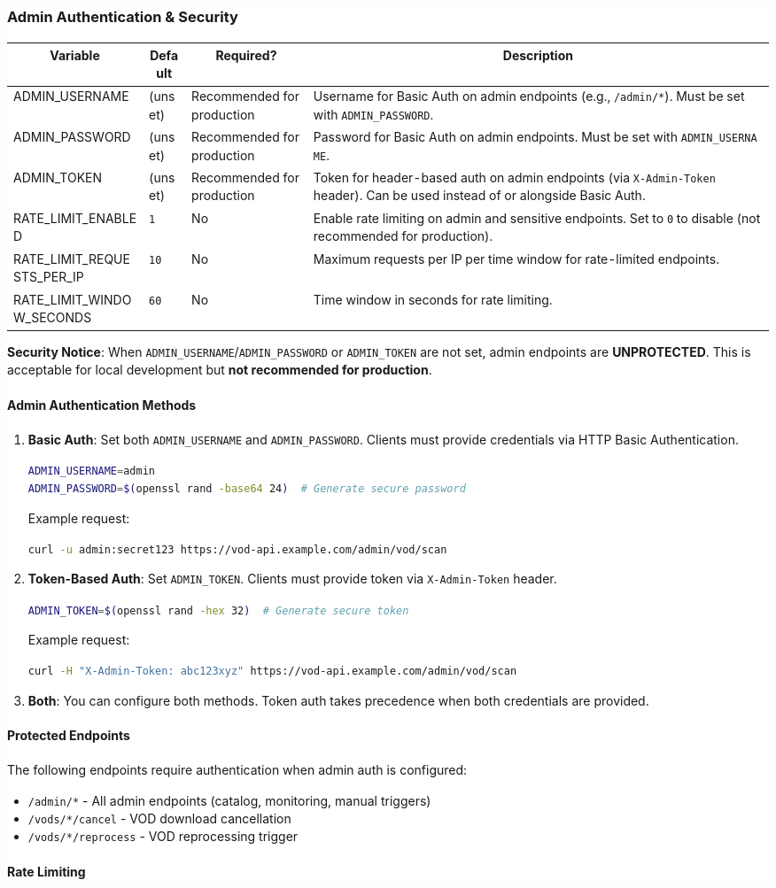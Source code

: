 ### Admin Authentication & Security

| Variable                    | Default | Required?                    | Description                                                                                                             |
| --------------------------- | ------- | ---------------------------- | ----------------------------------------------------------------------------------------------------------------------- |
| ADMIN_USERNAME              | (unset) | Recommended for production   | Username for Basic Auth on admin endpoints (e.g., `/admin/*`). Must be set with `ADMIN_PASSWORD`.                       |
| ADMIN_PASSWORD              | (unset) | Recommended for production   | Password for Basic Auth on admin endpoints. Must be set with `ADMIN_USERNAME`.                                          |
| ADMIN_TOKEN                 | (unset) | Recommended for production   | Token for header-based auth on admin endpoints (via `X-Admin-Token` header). Can be used instead of or alongside Basic Auth. |
| RATE_LIMIT_ENABLED          | `1`     | No                           | Enable rate limiting on admin and sensitive endpoints. Set to `0` to disable (not recommended for production).          |
| RATE_LIMIT_REQUESTS_PER_IP  | `10`    | No                           | Maximum requests per IP per time window for rate-limited endpoints.                                                     |
| RATE_LIMIT_WINDOW_SECONDS   | `60`    | No                           | Time window in seconds for rate limiting.                                                                               |

**Security Notice**: When `ADMIN_USERNAME`/`ADMIN_PASSWORD` or `ADMIN_TOKEN` are not set, admin endpoints are **UNPROTECTED**. This is acceptable for local development but **not recommended for production**.

#### Admin Authentication Methods

1. **Basic Auth**: Set both `ADMIN_USERNAME` and `ADMIN_PASSWORD`. Clients must provide credentials via HTTP Basic Authentication.

   ```bash
   ADMIN_USERNAME=admin
   ADMIN_PASSWORD=$(openssl rand -base64 24)  # Generate secure password
   ```

   Example request:
   ```bash
   curl -u admin:secret123 https://vod-api.example.com/admin/vod/scan
   ```

2. **Token-Based Auth**: Set `ADMIN_TOKEN`. Clients must provide token via `X-Admin-Token` header.

   ```bash
   ADMIN_TOKEN=$(openssl rand -hex 32)  # Generate secure token
   ```

   Example request:
   ```bash
   curl -H "X-Admin-Token: abc123xyz" https://vod-api.example.com/admin/vod/scan
   ```

3. **Both**: You can configure both methods. Token auth takes precedence when both credentials are provided.

#### Protected Endpoints

The following endpoints require authentication when admin auth is configured:

- `/admin/*` - All admin endpoints (catalog, monitoring, manual triggers)
- `/vods/*/cancel` - VOD download cancellation
- `/vods/*/reprocess` - VOD reprocessing trigger

#### Rate Limiting
